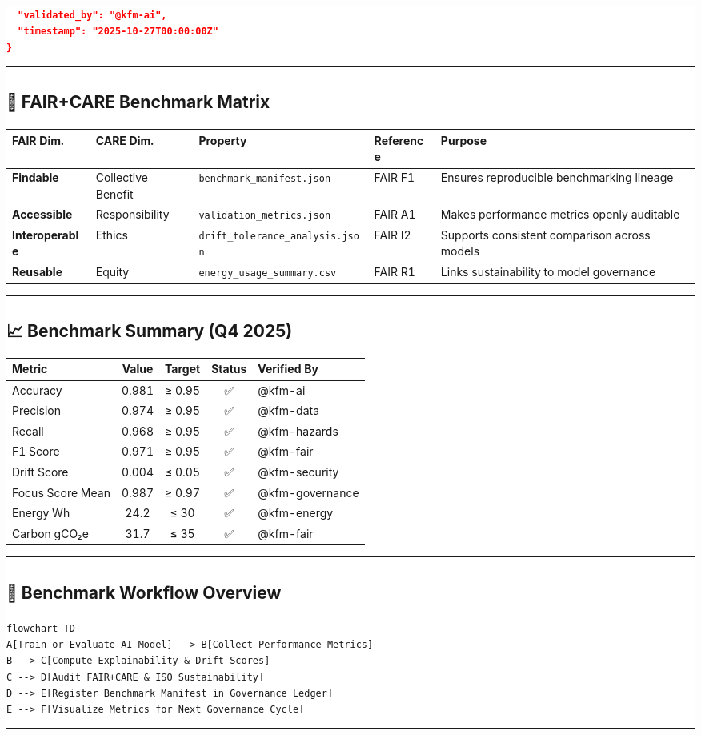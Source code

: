 ```json
  "validated_by": "@kfm-ai",
  "timestamp": "2025-10-27T00:00:00Z"
}
```

---

## 🧮 FAIR+CARE Benchmark Matrix

| FAIR Dim. | CARE Dim. | Property | Reference | Purpose |
|:------------|:-----------|:-----------|:------------|:-----------|
| **Findable** | Collective Benefit | `benchmark_manifest.json` | FAIR F1 | Ensures reproducible benchmarking lineage |
| **Accessible** | Responsibility | `validation_metrics.json` | FAIR A1 | Makes performance metrics openly auditable |
| **Interoperable** | Ethics | `drift_tolerance_analysis.json` | FAIR I2 | Supports consistent comparison across models |
| **Reusable** | Equity | `energy_usage_summary.csv` | FAIR R1 | Links sustainability to model governance |

---

## 📈 Benchmark Summary (Q4 2025)

| Metric | Value | Target | Status | Verified By |
|:----------|:-----------:|:-----------:|:-----------:|:-----------|
| Accuracy | 0.981 | ≥ 0.95 | ✅ | @kfm-ai |
| Precision | 0.974 | ≥ 0.95 | ✅ | @kfm-data |
| Recall | 0.968 | ≥ 0.95 | ✅ | @kfm-hazards |
| F1 Score | 0.971 | ≥ 0.95 | ✅ | @kfm-fair |
| Drift Score | 0.004 | ≤ 0.05 | ✅ | @kfm-security |
| Focus Score Mean | 0.987 | ≥ 0.97 | ✅ | @kfm-governance |
| Energy Wh | 24.2 | ≤ 30 | ✅ | @kfm-energy |
| Carbon gCO₂e | 31.7 | ≤ 35 | ✅ | @kfm-fair |

---

## 🧠 Benchmark Workflow Overview

```mermaid
flowchart TD
A[Train or Evaluate AI Model] --> B[Collect Performance Metrics]
B --> C[Compute Explainability & Drift Scores]
C --> D[Audit FAIR+CARE & ISO Sustainability]
D --> E[Register Benchmark Manifest in Governance Ledger]
E --> F[Visualize Metrics for Next Governance Cycle]
```

---